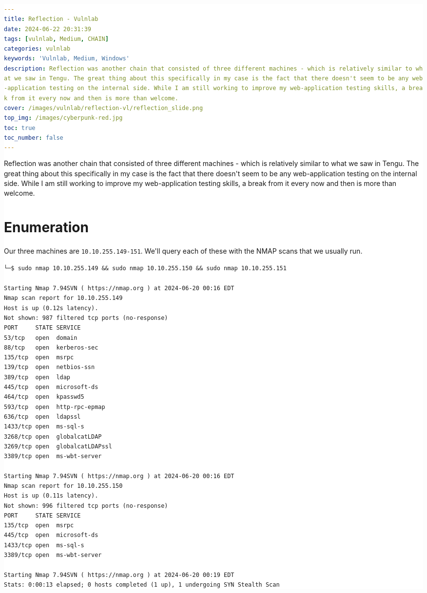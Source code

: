 ```yaml
---
title: Reflection - Vulnlab
date: 2024-06-22 20:31:39
tags: [vulnlab, Medium, CHAIN]
categories: vulnlab
keywords: 'Vulnlab, Medium, Windows'
description: Reflection was another chain that consisted of three different machines - which is relatively similar to what we saw in Tengu. The great thing about this specifically in my case is the fact that there doesn't seem to be any web-application testing on the internal side. While I am still working to improve my web-application testing skills, a break from it every now and then is more than welcome.
cover: /images/vulnlab/reflection-vl/reflection_slide.png
top_img: /images/cyberpunk-red.jpg
toc: true
toc_number: false
---
```



Reflection was another chain that consisted of three different machines - which is relatively similar to what we saw in Tengu. The great thing about this specifically in my case is the fact that there doesn't seem to be any web-application testing on the internal side. While I am still working to improve my web-application testing skills, a break from it every now and then is more than welcome.

# Enumeration

Our three machines are `10.10.255.149-151`. We'll query each of these with the NMAP scans that we usually run.

```
└─$ sudo nmap 10.10.255.149 && sudo nmap 10.10.255.150 && sudo nmap 10.10.255.151

Starting Nmap 7.94SVN ( https://nmap.org ) at 2024-06-20 00:16 EDT
Nmap scan report for 10.10.255.149
Host is up (0.12s latency).
Not shown: 987 filtered tcp ports (no-response)
PORT     STATE SERVICE
53/tcp   open  domain
88/tcp   open  kerberos-sec
135/tcp  open  msrpc
139/tcp  open  netbios-ssn
389/tcp  open  ldap
445/tcp  open  microsoft-ds
464/tcp  open  kpasswd5
593/tcp  open  http-rpc-epmap
636/tcp  open  ldapssl
1433/tcp open  ms-sql-s
3268/tcp open  globalcatLDAP
3269/tcp open  globalcatLDAPssl
3389/tcp open  ms-wbt-server

Starting Nmap 7.94SVN ( https://nmap.org ) at 2024-06-20 00:16 EDT
Nmap scan report for 10.10.255.150
Host is up (0.11s latency).
Not shown: 996 filtered tcp ports (no-response)
PORT     STATE SERVICE
135/tcp  open  msrpc
445/tcp  open  microsoft-ds
1433/tcp open  ms-sql-s
3389/tcp open  ms-wbt-server

Starting Nmap 7.94SVN ( https://nmap.org ) at 2024-06-20 00:19 EDT
Stats: 0:00:13 elapsed; 0 hosts completed (1 up), 1 undergoing SYN Stealth Scan
```